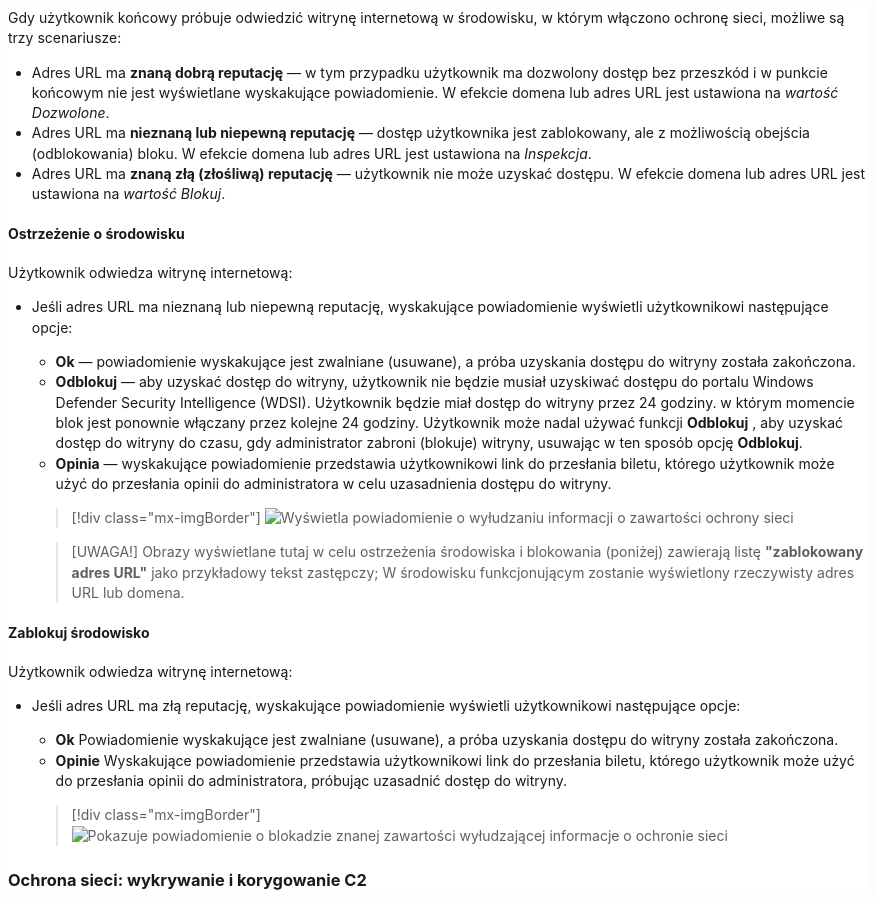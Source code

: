 Gdy użytkownik końcowy próbuje odwiedzić witrynę internetową w środowisku, w którym włączono ochronę sieci, możliwe są trzy scenariusze:

- Adres URL ma **znaną dobrą reputację** — w tym przypadku użytkownik ma dozwolony dostęp bez przeszkód i w punkcie końcowym nie jest wyświetlane wyskakujące powiadomienie. W efekcie domena lub adres URL jest ustawiona na _wartość Dozwolone_.
- Adres URL ma **nieznaną lub niepewną reputację** — dostęp użytkownika jest zablokowany, ale z możliwością obejścia (odblokowania) bloku. W efekcie domena lub adres URL jest ustawiona na _Inspekcja_.
- Adres URL ma **znaną złą (złośliwą) reputację** — użytkownik nie może uzyskać dostępu. W efekcie domena lub adres URL jest ustawiona na _wartość Blokuj_.

#### <a name="warn-experience"></a>Ostrzeżenie o środowisku

Użytkownik odwiedza witrynę internetową:

- Jeśli adres URL ma nieznaną lub niepewną reputację, wyskakujące powiadomienie wyświetli użytkownikowi następujące opcje:

  - **Ok** — powiadomienie wyskakujące jest zwalniane (usuwane), a próba uzyskania dostępu do witryny została zakończona.
  - **Odblokuj** — aby uzyskać dostęp do witryny, użytkownik nie będzie musiał uzyskiwać dostępu do portalu Windows Defender Security Intelligence (WDSI). Użytkownik będzie miał dostęp do witryny przez 24 godziny. w którym momencie blok jest ponownie włączany przez kolejne 24 godziny. Użytkownik może nadal używać funkcji **Odblokuj** , aby uzyskać dostęp do witryny do czasu, gdy administrator zabroni (blokuje) witryny, usuwając w ten sposób opcję **Odblokuj**.
  - **Opinia** — wyskakujące powiadomienie przedstawia użytkownikowi link do przesłania biletu, którego użytkownik może użyć do przesłania opinii do administratora w celu uzasadnienia dostępu do witryny.

  > [!div class="mx-imgBorder"]
  > ![Wyświetla powiadomienie o wyłudzaniu informacji o zawartości ochrony sieci](images/network-protection-phishing-warn-2.png)

  > [UWAGA!] Obrazy wyświetlane tutaj w celu ostrzeżenia środowiska i blokowania (poniżej) zawierają listę **"zablokowany adres URL"** jako przykładowy tekst zastępczy; W środowisku funkcjonującym zostanie wyświetlony rzeczywisty adres URL lub domena.  

#### <a name="block-experience"></a>Zablokuj środowisko

Użytkownik odwiedza witrynę internetową:

- Jeśli adres URL ma złą reputację, wyskakujące powiadomienie wyświetli użytkownikowi następujące opcje:
  - **Ok** Powiadomienie wyskakujące jest zwalniane (usuwane), a próba uzyskania dostępu do witryny została zakończona.
  - **Opinie** Wyskakujące powiadomienie przedstawia użytkownikowi link do przesłania biletu, którego użytkownik może użyć do przesłania opinii do administratora, próbując uzasadnić dostęp do witryny.
  
  > [!div class="mx-imgBorder"]
  > ![ Pokazuje powiadomienie o blokadzie znanej zawartości wyłudzającej informacje o ochronie sieci](images/network-protection-phishing-blocked.png)

### <a name="network-protection-c2-detection-and-remediation"></a>Ochrona sieci: wykrywanie i korygowanie C2
